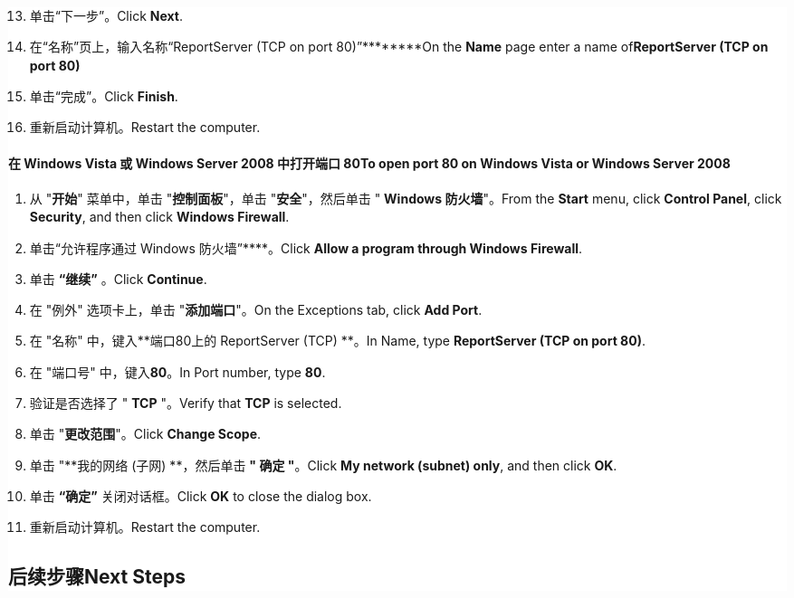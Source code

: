 13. <span data-ttu-id="1e7ae-138">单击“下一步”。</span><span class="sxs-lookup"><span data-stu-id="1e7ae-138">Click **Next**.</span></span>  
  
14. <span data-ttu-id="1e7ae-139">在“名称”页上，输入名称“ReportServer (TCP on port 80)”\*\*\*\*\*\*\*\*</span><span class="sxs-lookup"><span data-stu-id="1e7ae-139">On the **Name** page enter a name of**ReportServer (TCP on port 80)**</span></span>  
  
15. <span data-ttu-id="1e7ae-140">单击“完成”。</span><span class="sxs-lookup"><span data-stu-id="1e7ae-140">Click **Finish**.</span></span>  
  
16. <span data-ttu-id="1e7ae-141">重新启动计算机。</span><span class="sxs-lookup"><span data-stu-id="1e7ae-141">Restart the computer.</span></span>  
  
#### <a name="to-open-port-80-on-windows-vista-or-windows-server-2008"></a><span data-ttu-id="1e7ae-142">在 Windows Vista 或 Windows Server 2008 中打开端口 80</span><span class="sxs-lookup"><span data-stu-id="1e7ae-142">To open port 80 on Windows Vista or Windows Server 2008</span></span>  
  
1.  <span data-ttu-id="1e7ae-143">从 "**开始**" 菜单中，单击 "**控制面板**"，单击 "**安全**"，然后单击 " **Windows 防火墙**"。</span><span class="sxs-lookup"><span data-stu-id="1e7ae-143">From the **Start** menu, click **Control Panel**, click **Security**, and then click **Windows Firewall**.</span></span>  
  
2.  <span data-ttu-id="1e7ae-144">单击“允许程序通过 Windows 防火墙”\*\*\*\*。</span><span class="sxs-lookup"><span data-stu-id="1e7ae-144">Click **Allow a program through Windows Firewall**.</span></span>  
  
3.  <span data-ttu-id="1e7ae-145">单击 **“继续”** 。</span><span class="sxs-lookup"><span data-stu-id="1e7ae-145">Click **Continue**.</span></span>  
  
4.  <span data-ttu-id="1e7ae-146">在 "例外" 选项卡上，单击 "**添加端口**"。</span><span class="sxs-lookup"><span data-stu-id="1e7ae-146">On the Exceptions tab, click **Add Port**.</span></span>  
  
5.  <span data-ttu-id="1e7ae-147">在 "名称" 中，键入\*\*端口80上的 ReportServer (TCP) \*\*。</span><span class="sxs-lookup"><span data-stu-id="1e7ae-147">In Name, type **ReportServer (TCP on port 80)**.</span></span>  
  
6.  <span data-ttu-id="1e7ae-148">在 "端口号" 中，键入**80**。</span><span class="sxs-lookup"><span data-stu-id="1e7ae-148">In Port number, type **80**.</span></span>  
  
7.  <span data-ttu-id="1e7ae-149">验证是否选择了 " **TCP** "。</span><span class="sxs-lookup"><span data-stu-id="1e7ae-149">Verify that **TCP** is selected.</span></span>  
  
8.  <span data-ttu-id="1e7ae-150">单击 "**更改范围**"。</span><span class="sxs-lookup"><span data-stu-id="1e7ae-150">Click **Change Scope**.</span></span>  
  
9. <span data-ttu-id="1e7ae-151">单击 "\*\*我的网络 (子网) \*\*，然后单击 **" 确定 "**。</span><span class="sxs-lookup"><span data-stu-id="1e7ae-151">Click **My network (subnet) only**, and then click **OK**.</span></span>  
  
10. <span data-ttu-id="1e7ae-152">单击 **“确定”** 关闭对话框。</span><span class="sxs-lookup"><span data-stu-id="1e7ae-152">Click **OK** to close the dialog box.</span></span>  
  
11. <span data-ttu-id="1e7ae-153">重新启动计算机。</span><span class="sxs-lookup"><span data-stu-id="1e7ae-153">Restart the computer.</span></span>  
  
## <a name="next-steps"></a><span data-ttu-id="1e7ae-154">后续步骤</span><span class="sxs-lookup"><span data-stu-id="1e7ae-154">Next Steps</span></span>  
